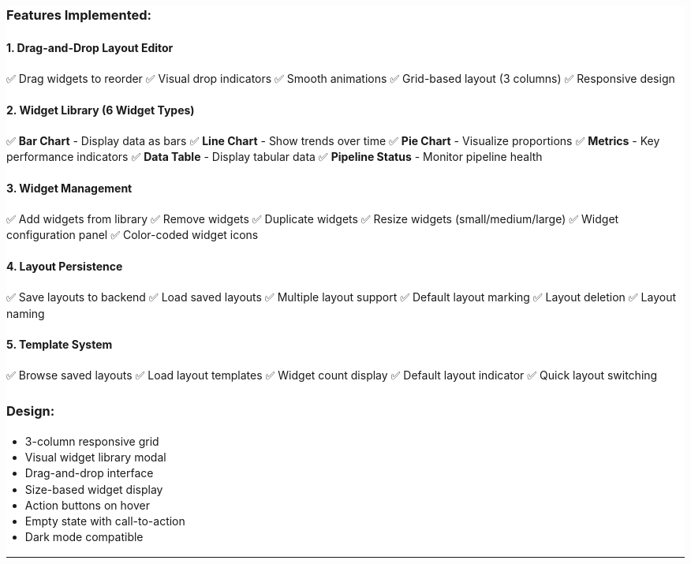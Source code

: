 ### Features Implemented:

#### 1. **Drag-and-Drop Layout Editor**
✅ Drag widgets to reorder
✅ Visual drop indicators
✅ Smooth animations
✅ Grid-based layout (3 columns)
✅ Responsive design

#### 2. **Widget Library (6 Widget Types)**
✅ **Bar Chart** - Display data as bars
✅ **Line Chart** - Show trends over time
✅ **Pie Chart** - Visualize proportions
✅ **Metrics** - Key performance indicators
✅ **Data Table** - Display tabular data
✅ **Pipeline Status** - Monitor pipeline health

#### 3. **Widget Management**
✅ Add widgets from library
✅ Remove widgets
✅ Duplicate widgets
✅ Resize widgets (small/medium/large)
✅ Widget configuration panel
✅ Color-coded widget icons

#### 4. **Layout Persistence**
✅ Save layouts to backend
✅ Load saved layouts
✅ Multiple layout support
✅ Default layout marking
✅ Layout deletion
✅ Layout naming

#### 5. **Template System**
✅ Browse saved layouts
✅ Load layout templates
✅ Widget count display
✅ Default layout indicator
✅ Quick layout switching

### Design:
- 3-column responsive grid
- Visual widget library modal
- Drag-and-drop interface
- Size-based widget display
- Action buttons on hover
- Empty state with call-to-action
- Dark mode compatible

---
